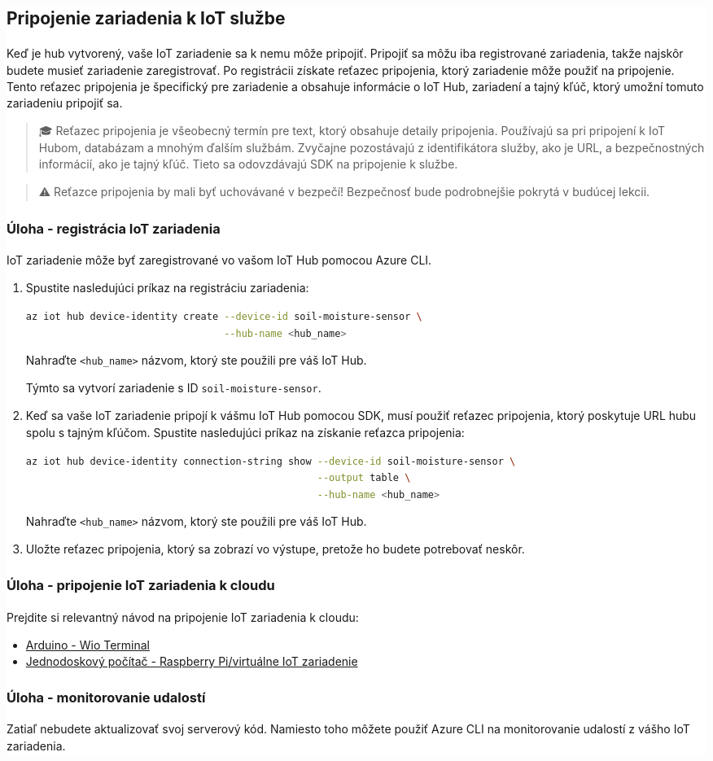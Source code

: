 ## Pripojenie zariadenia k IoT službe

Keď je hub vytvorený, vaše IoT zariadenie sa k nemu môže pripojiť. Pripojiť sa môžu iba registrované zariadenia, takže najskôr budete musieť zariadenie zaregistrovať. Po registrácii získate reťazec pripojenia, ktorý zariadenie môže použiť na pripojenie. Tento reťazec pripojenia je špecifický pre zariadenie a obsahuje informácie o IoT Hub, zariadení a tajný kľúč, ktorý umožní tomuto zariadeniu pripojiť sa.

> 🎓 Reťazec pripojenia je všeobecný termín pre text, ktorý obsahuje detaily pripojenia. Používajú sa pri pripojení k IoT Hubom, databázam a mnohým ďalším službám. Zvyčajne pozostávajú z identifikátora služby, ako je URL, a bezpečnostných informácií, ako je tajný kľúč. Tieto sa odovzdávajú SDK na pripojenie k službe.

> ⚠️ Reťazce pripojenia by mali byť uchovávané v bezpečí! Bezpečnosť bude podrobnejšie pokrytá v budúcej lekcii.

### Úloha - registrácia IoT zariadenia

IoT zariadenie môže byť zaregistrované vo vašom IoT Hub pomocou Azure CLI.

1. Spustite nasledujúci príkaz na registráciu zariadenia:

    ```sh
    az iot hub device-identity create --device-id soil-moisture-sensor \
                                      --hub-name <hub_name>
    ```

    Nahraďte `<hub_name>` názvom, ktorý ste použili pre váš IoT Hub.

    Týmto sa vytvorí zariadenie s ID `soil-moisture-sensor`.

1. Keď sa vaše IoT zariadenie pripojí k vášmu IoT Hub pomocou SDK, musí použiť reťazec pripojenia, ktorý poskytuje URL hubu spolu s tajným kľúčom. Spustite nasledujúci príkaz na získanie reťazca pripojenia:

    ```sh
    az iot hub device-identity connection-string show --device-id soil-moisture-sensor \
                                                      --output table \
                                                      --hub-name <hub_name>
    ```

    Nahraďte `<hub_name>` názvom, ktorý ste použili pre váš IoT Hub.

1. Uložte reťazec pripojenia, ktorý sa zobrazí vo výstupe, pretože ho budete potrebovať neskôr.

### Úloha - pripojenie IoT zariadenia k cloudu

Prejdite si relevantný návod na pripojenie IoT zariadenia k cloudu:

* [Arduino - Wio Terminal](wio-terminal-connect-hub.md)
* [Jednodoskový počítač - Raspberry Pi/virtuálne IoT zariadenie](single-board-computer-connect-hub.md)

### Úloha - monitorovanie udalostí

Zatiaľ nebudete aktualizovať svoj serverový kód. Namiesto toho môžete použiť Azure CLI na monitorovanie udalostí z vášho IoT zariadenia.
